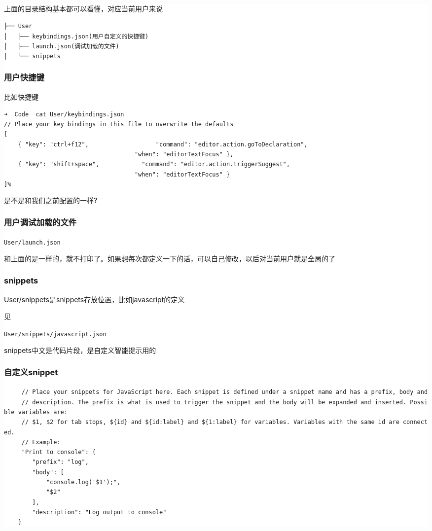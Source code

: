 上面的目录结构基本都可以看懂，对应当前用户来说

```
├── User
│   ├── keybindings.json(用户自定义的快捷键)
│   ├── launch.json(调试加载的文件)
│   └── snippets
```

### 用户快捷键

比如快捷键

```
➜  Code  cat User/keybindings.json 
// Place your key bindings in this file to overwrite the defaults
[
	{ "key": "ctrl+f12",                   "command": "editor.action.goToDeclaration",
                                     "when": "editorTextFocus" },
	{ "key": "shift+space",            "command": "editor.action.triggerSuggest",
                                     "when": "editorTextFocus" }
]%       
```

是不是和我们之前配置的一样?

### 用户调试加载的文件

```
User/launch.json
```

和上面的是一样的，就不打印了。如果想每次都定义一下的话，可以自己修改，以后对当前用户就是全局的了

### snippets

User/snippets是snippets存放位置，比如javascript的定义

见

```
User/snippets/javascript.json
```

snippets中文是代码片段，是自定义智能提示用的

### 自定义snippet

```
	 // Place your snippets for JavaScript here. Each snippet is defined under a snippet name and has a prefix, body and 
	 // description. The prefix is what is used to trigger the snippet and the body will be expanded and inserted. Possible variables are:
	 // $1, $2 for tab stops, ${id} and ${id:label} and ${1:label} for variables. Variables with the same id are connected.
	 // Example:
	 "Print to console": {
		"prefix": "log",
		"body": [
			"console.log('$1');",
			"$2"
		],
		"description": "Log output to console"
	}
```
